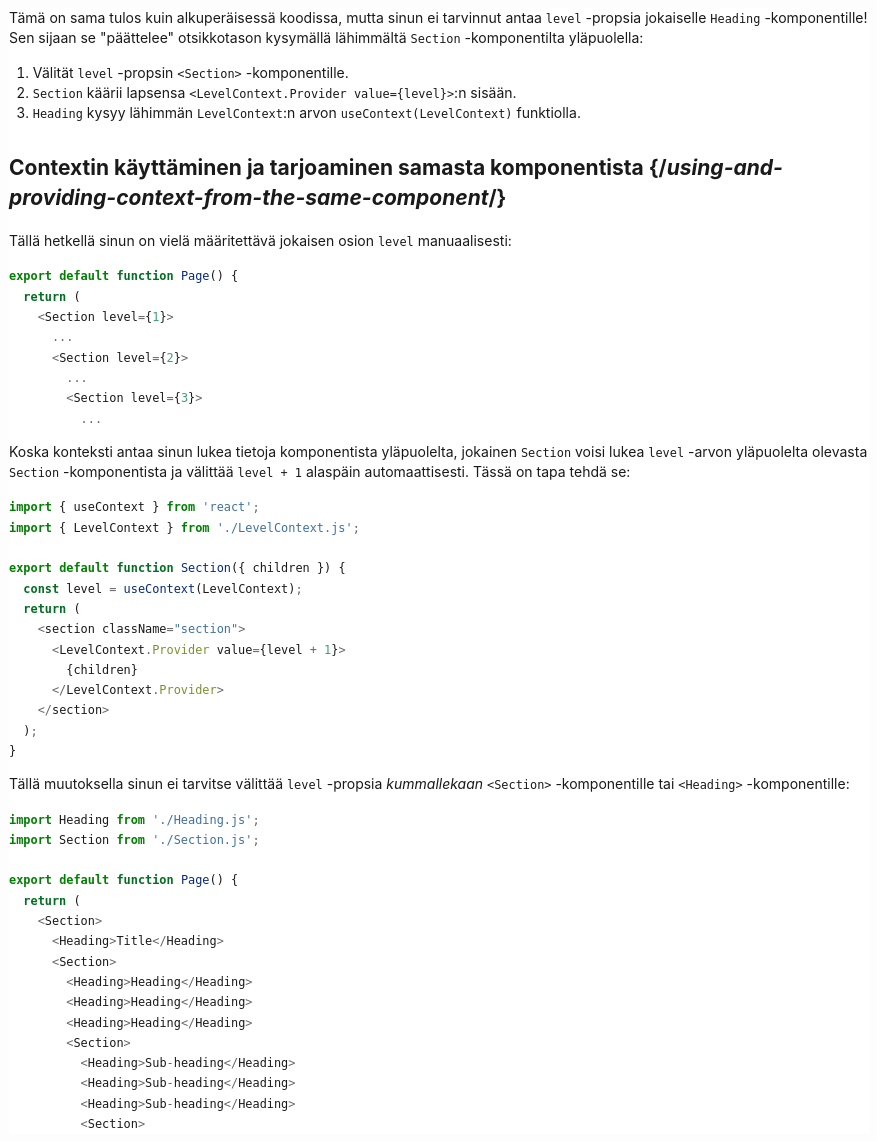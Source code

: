 </Sandpack>

Tämä on sama tulos kuin alkuperäisessä koodissa, mutta sinun ei tarvinnut antaa `level` -propsia jokaiselle `Heading` -komponentille! Sen sijaan se "päättelee" otsikkotason kysymällä lähimmältä `Section` -komponentilta yläpuolella:

1. Välität `level` -propsin `<Section>` -komponentille.
2. `Section` käärii lapsensa `<LevelContext.Provider value={level}>`:n sisään.
3. `Heading` kysyy lähimmän `LevelContext`:n arvon `useContext(LevelContext)` funktiolla.

## Contextin käyttäminen ja tarjoaminen samasta komponentista {/*using-and-providing-context-from-the-same-component*/}

Tällä hetkellä sinun on vielä määritettävä jokaisen osion `level` manuaalisesti:

```js
export default function Page() {
  return (
    <Section level={1}>
      ...
      <Section level={2}>
        ...
        <Section level={3}>
          ...
```

Koska konteksti antaa sinun lukea tietoja komponentista yläpuolelta, jokainen `Section` voisi lukea `level` -arvon yläpuolelta olevasta `Section` -komponentista ja välittää `level + 1` alaspäin automaattisesti. Tässä on tapa tehdä se:

```js Section.js {5,8}
import { useContext } from 'react';
import { LevelContext } from './LevelContext.js';

export default function Section({ children }) {
  const level = useContext(LevelContext);
  return (
    <section className="section">
      <LevelContext.Provider value={level + 1}>
        {children}
      </LevelContext.Provider>
    </section>
  );
}
```

Tällä muutoksella sinun ei tarvitse välittää `level` -propsia *kummallekaan* `<Section>` -komponentille tai `<Heading>` -komponentille:

<Sandpack>

```js
import Heading from './Heading.js';
import Section from './Section.js';

export default function Page() {
  return (
    <Section>
      <Heading>Title</Heading>
      <Section>
        <Heading>Heading</Heading>
        <Heading>Heading</Heading>
        <Heading>Heading</Heading>
        <Section>
          <Heading>Sub-heading</Heading>
          <Heading>Sub-heading</Heading>
          <Heading>Sub-heading</Heading>
          <Section>
```